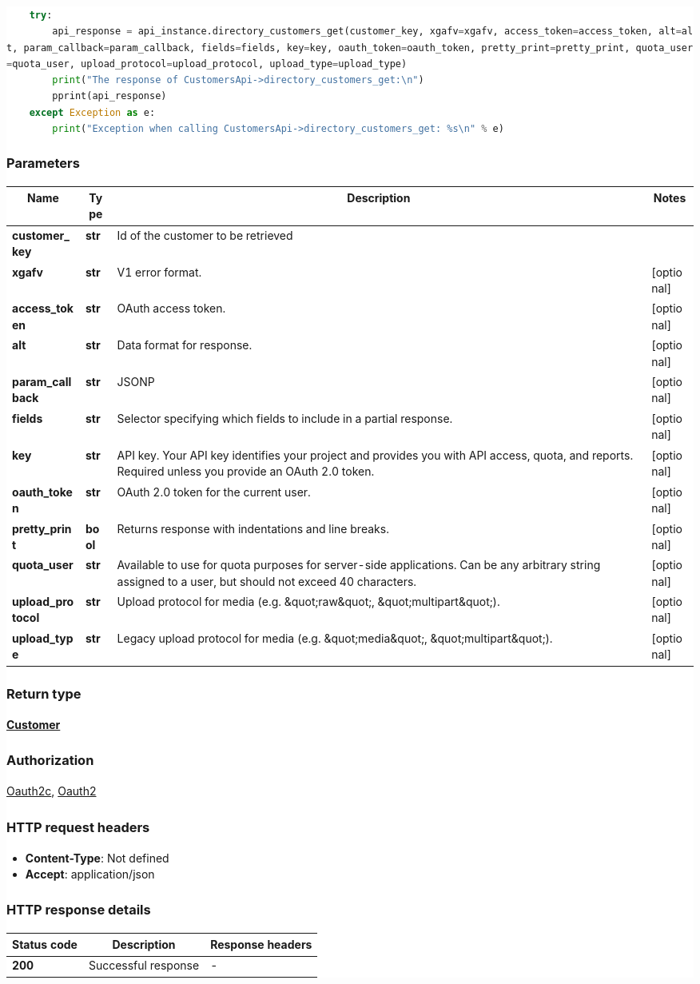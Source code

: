```python
    try:
        api_response = api_instance.directory_customers_get(customer_key, xgafv=xgafv, access_token=access_token, alt=alt, param_callback=param_callback, fields=fields, key=key, oauth_token=oauth_token, pretty_print=pretty_print, quota_user=quota_user, upload_protocol=upload_protocol, upload_type=upload_type)
        print("The response of CustomersApi->directory_customers_get:\n")
        pprint(api_response)
    except Exception as e:
        print("Exception when calling CustomersApi->directory_customers_get: %s\n" % e)
```



### Parameters


Name | Type | Description  | Notes
------------- | ------------- | ------------- | -------------
 **customer_key** | **str**| Id of the customer to be retrieved | 
 **xgafv** | **str**| V1 error format. | [optional] 
 **access_token** | **str**| OAuth access token. | [optional] 
 **alt** | **str**| Data format for response. | [optional] 
 **param_callback** | **str**| JSONP | [optional] 
 **fields** | **str**| Selector specifying which fields to include in a partial response. | [optional] 
 **key** | **str**| API key. Your API key identifies your project and provides you with API access, quota, and reports. Required unless you provide an OAuth 2.0 token. | [optional] 
 **oauth_token** | **str**| OAuth 2.0 token for the current user. | [optional] 
 **pretty_print** | **bool**| Returns response with indentations and line breaks. | [optional] 
 **quota_user** | **str**| Available to use for quota purposes for server-side applications. Can be any arbitrary string assigned to a user, but should not exceed 40 characters. | [optional] 
 **upload_protocol** | **str**| Upload protocol for media (e.g. \&quot;raw\&quot;, \&quot;multipart\&quot;). | [optional] 
 **upload_type** | **str**| Legacy upload protocol for media (e.g. \&quot;media\&quot;, \&quot;multipart\&quot;). | [optional] 

### Return type

[**Customer**](Customer.md)

### Authorization

[Oauth2c](../README.md#Oauth2c), [Oauth2](../README.md#Oauth2)

### HTTP request headers

 - **Content-Type**: Not defined
 - **Accept**: application/json

### HTTP response details

| Status code | Description | Response headers |
|-------------|-------------|------------------|
**200** | Successful response |  -  |
